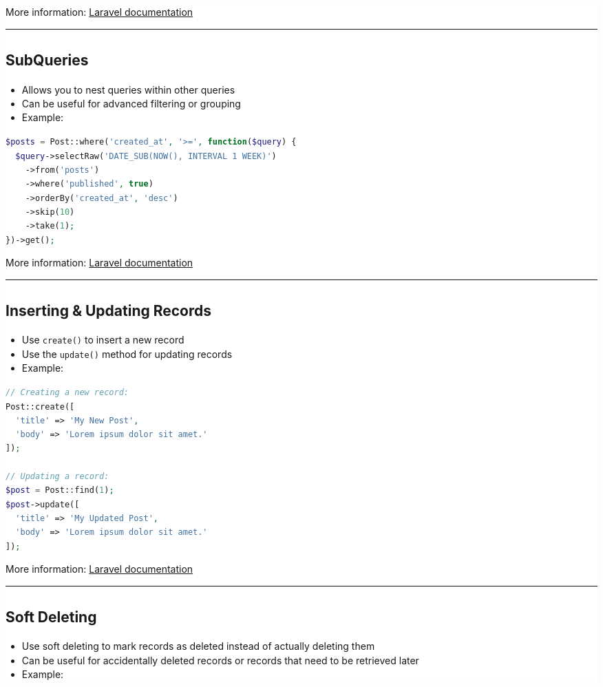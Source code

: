 More information: [Laravel documentation](https://laravel.com/docs/8.x/queries#raw-expressions)

---

## SubQueries

- Allows you to nest queries within other queries
- Can be useful for advanced filtering or grouping
- Example:

```php
$posts = Post::where('created_at', '>=', function($query) {
  $query->selectRaw('DATE_SUB(NOW(), INTERVAL 1 WEEK)')
    ->from('posts')
    ->where('published', true)
    ->orderBy('created_at', 'desc')
    ->skip(10)
    ->take(1);
})->get();
```

More information: [Laravel documentation](https://laravel.com/docs/8.x/queries#subquery-selects)

---

## Inserting & Updating Records

- Use `create()` to insert a new record
- Use the `update()` method for updating records
- Example:

```php
// Creating a new record:
Post::create([
  'title' => 'My New Post',
  'body' => 'Lorem ipsum dolor sit amet.'
]);

// Updating a record:
$post = Post::find(1);
$post->update([
  'title' => 'My Updated Post',
  'body' => 'Lorem ipsum dolor sit amet.'
]);
```

More information: [Laravel documentation](https://laravel.com/docs/8.x/eloquent#inserting-and-updating-models)

---

## Soft Deleting

- Use soft deleting to mark records as deleted instead of actually deleting them
- Can be useful for accidentally deleted records or records that need to be retrieved later
- Example:
